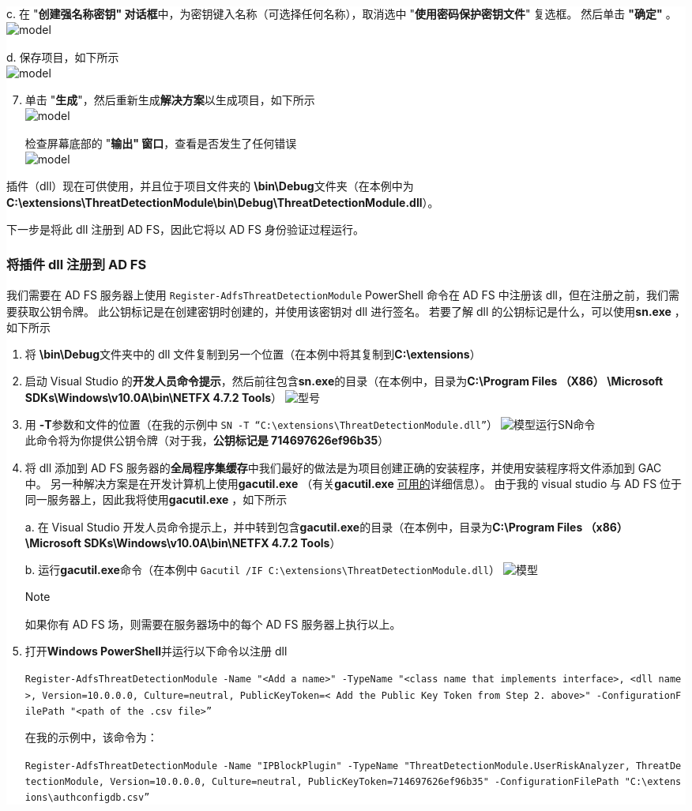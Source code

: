    c.   在 "**创建强名称密钥" 对话框**中，为密钥键入名称（可选择任何名称），取消选中 "**使用密码保护密钥文件**" 复选框。 然后单击 **"确定"** 。
   ![model](media/ad-fs-risk-assessment-model/risk8.png)</br>
 
   d.   保存项目，如下所示</br>
   ![model](media/ad-fs-risk-assessment-model/risk9.png)

7. 单击 "**生成**"，然后重新生成**解决方案**以生成项目，如下所示</br>
   ![model](media/ad-fs-risk-assessment-model/risk10.png)
 
   检查屏幕底部的 "**输出" 窗口**，查看是否发生了任何错误</br>
   ![model](media/ad-fs-risk-assessment-model/risk11.png)


插件（dll）现在可供使用，并且位于项目文件夹的 **\bin\Debug**文件夹（在本例中为**C:\extensions\ThreatDetectionModule\bin\Debug\ThreatDetectionModule.dll**）。 

下一步是将此 dll 注册到 AD FS，因此它将以 AD FS 身份验证过程运行。 

### <a name="register-the-plug-in-dll-with-ad-fs"></a>将插件 dll 注册到 AD FS

我们需要在 AD FS 服务器上使用 `Register-AdfsThreatDetectionModule` PowerShell 命令在 AD FS 中注册该 dll，但在注册之前，我们需要获取公钥令牌。 此公钥标记是在创建密钥时创建的，并使用该密钥对 dll 进行签名。 若要了解 dll 的公钥标记是什么，可以使用**sn.exe** ，如下所示

1. 将 **\bin\Debug**文件夹中的 dll 文件复制到另一个位置（在本例中将其复制到**C:\extensions**）

2. 启动 Visual Studio 的**开发人员命令提示**，然后前往包含**sn.exe**的目录（在本例中，目录为**C:\Program Files （X86） \Microsoft SDKs\Windows\v10.0A\bin\NETFX 4.7.2 Tools**） ![型号](media/ad-fs-risk-assessment-model/risk12.png)

3. 用 **-T**参数和文件的位置（在我的示例中 `SN -T “C:\extensions\ThreatDetectionModule.dll”`） ![模型运行**SN**命令](media/ad-fs-risk-assessment-model/risk13.png)</br>
   此命令将为你提供公钥令牌（对于我，**公钥标记是 714697626ef96b35**）

4. 将 dll 添加到 AD FS 服务器的**全局程序集缓存**中我们最好的做法是为项目创建正确的安装程序，并使用安装程序将文件添加到 GAC 中。 另一种解决方案是在开发计算机上使用**gacutil.exe** （有关**gacutil.exe** [可用的](https://docs.microsoft.com/dotnet/framework/tools/gacutil-exe-gac-tool)详细信息）。  由于我的 visual studio 与 AD FS 位于同一服务器上，因此我将使用**gacutil.exe** ，如下所示

   a.   在 Visual Studio 开发人员命令提示上，并中转到包含**gacutil.exe**的目录（在本例中，目录为**C:\Program Files （x86） \Microsoft SDKs\Windows\v10.0A\bin\NETFX 4.7.2 Tools**）

   b.   运行**gacutil.exe**命令（在本例中 `Gacutil /IF C:\extensions\ThreatDetectionModule.dll`） ![模型](media/ad-fs-risk-assessment-model/risk14.png)
 
   >[!NOTE]
   >如果你有 AD FS 场，则需要在服务器场中的每个 AD FS 服务器上执行以上。 

5. 打开**Windows PowerShell**并运行以下命令以注册 dll
   ```
   Register-AdfsThreatDetectionModule -Name "<Add a name>" -TypeName "<class name that implements interface>, <dll name>, Version=10.0.0.0, Culture=neutral, PublicKeyToken=< Add the Public Key Token from Step 2. above>" -ConfigurationFilePath "<path of the .csv file>”
   ```
   在我的示例中，该命令为： 
   ```
   Register-AdfsThreatDetectionModule -Name "IPBlockPlugin" -TypeName "ThreatDetectionModule.UserRiskAnalyzer, ThreatDetectionModule, Version=10.0.0.0, Culture=neutral, PublicKeyToken=714697626ef96b35" -ConfigurationFilePath "C:\extensions\authconfigdb.csv”
   ```
 